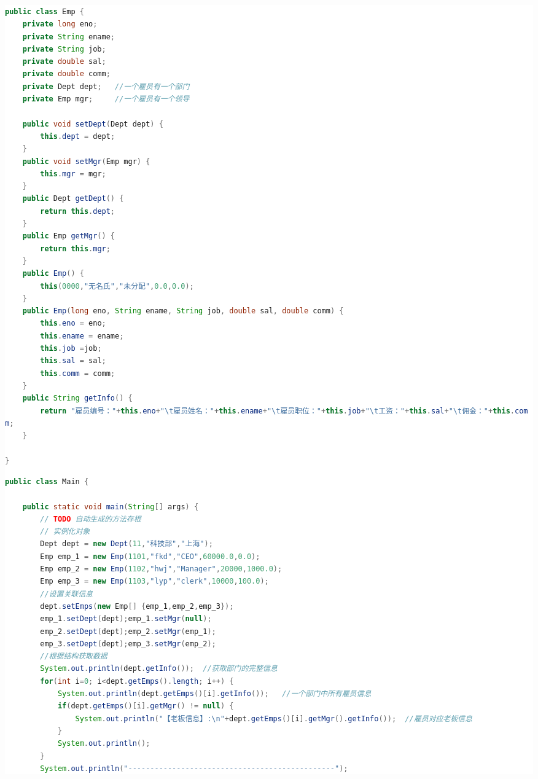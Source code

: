 ```java
public class Emp {
	private long eno;
	private String ename;
	private String job;
	private double sal;
	private double comm;
	private Dept dept;   //一个雇员有一个部门
	private Emp mgr;     //一个雇员有一个领导
	
	public void setDept(Dept dept) {
		this.dept = dept;
	}
	public void setMgr(Emp mgr) {
		this.mgr = mgr;
	}
	public Dept getDept() {
		return this.dept;
	}
	public Emp getMgr() {
		return this.mgr;
	}
	public Emp() {
		this(0000,"无名氏","未分配",0.0,0.0);
	}
	public Emp(long eno, String ename, String job, double sal, double comm) {
		this.eno = eno;
		this.ename = ename;
		this.job =job;
		this.sal = sal;
		this.comm = comm;
	}
	public String getInfo() {
		return "雇员编号："+this.eno+"\t雇员姓名："+this.ename+"\t雇员职位："+this.job+"\t工资："+this.sal+"\t佣金："+this.comm;
	}

}
```

```java
public class Main {

	public static void main(String[] args) {
		// TODO 自动生成的方法存根
		// 实例化对象
		Dept dept = new Dept(11,"科技部","上海");
		Emp emp_1 = new Emp(1101,"fkd","CEO",60000.0,0.0);
		Emp emp_2 = new Emp(1102,"hwj","Manager",20000,1000.0);
		Emp emp_3 = new Emp(1103,"lyp","clerk",10000,100.0);
		//设置关联信息
		dept.setEmps(new Emp[] {emp_1,emp_2,emp_3});
		emp_1.setDept(dept);emp_1.setMgr(null);
		emp_2.setDept(dept);emp_2.setMgr(emp_1);
		emp_3.setDept(dept);emp_3.setMgr(emp_2);
		//根据结构获取数据
		System.out.println(dept.getInfo());  //获取部门的完整信息
		for(int i=0; i<dept.getEmps().length; i++) {
			System.out.println(dept.getEmps()[i].getInfo());   //一个部门中所有雇员信息
			if(dept.getEmps()[i].getMgr() != null) {
				System.out.println("【老板信息】:\n"+dept.getEmps()[i].getMgr().getInfo());  //雇员对应老板信息
			}
			System.out.println();
		}
		System.out.println("-----------------------------------------------");
```